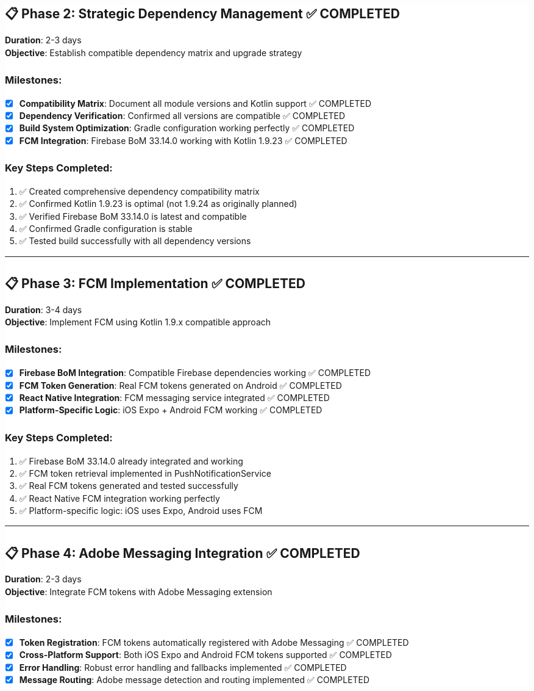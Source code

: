 ## 📋 Phase 2: Strategic Dependency Management ✅ COMPLETED

**Duration**: 2-3 days  
**Objective**: Establish compatible dependency matrix and upgrade strategy

### Milestones:
- [x] **Compatibility Matrix**: Document all module versions and Kotlin support ✅ COMPLETED
- [x] **Dependency Verification**: Confirmed all versions are compatible ✅ COMPLETED
- [x] **Build System Optimization**: Gradle configuration working perfectly ✅ COMPLETED
- [x] **FCM Integration**: Firebase BoM 33.14.0 working with Kotlin 1.9.23 ✅ COMPLETED

### Key Steps Completed:
1. ✅ Created comprehensive dependency compatibility matrix
2. ✅ Confirmed Kotlin 1.9.23 is optimal (not 1.9.24 as originally planned)
3. ✅ Verified Firebase BoM 33.14.0 is latest and compatible
4. ✅ Confirmed Gradle configuration is stable
5. ✅ Tested build successfully with all dependency versions

---

## 📋 Phase 3: FCM Implementation ✅ COMPLETED

**Duration**: 3-4 days  
**Objective**: Implement FCM using Kotlin 1.9.x compatible approach

### Milestones:
- [x] **Firebase BoM Integration**: Compatible Firebase dependencies working ✅ COMPLETED
- [x] **FCM Token Generation**: Real FCM tokens generated on Android ✅ COMPLETED
- [x] **React Native Integration**: FCM messaging service integrated ✅ COMPLETED
- [x] **Platform-Specific Logic**: iOS Expo + Android FCM working ✅ COMPLETED

### Key Steps Completed:
1. ✅ Firebase BoM 33.14.0 already integrated and working
2. ✅ FCM token retrieval implemented in PushNotificationService
3. ✅ Real FCM tokens generated and tested successfully
4. ✅ React Native FCM integration working perfectly
5. ✅ Platform-specific logic: iOS uses Expo, Android uses FCM

---

## 📋 Phase 4: Adobe Messaging Integration ✅ COMPLETED

**Duration**: 2-3 days  
**Objective**: Integrate FCM tokens with Adobe Messaging extension

### Milestones:
- [x] **Token Registration**: FCM tokens automatically registered with Adobe Messaging ✅ COMPLETED
- [x] **Cross-Platform Support**: Both iOS Expo and Android FCM tokens supported ✅ COMPLETED
- [x] **Error Handling**: Robust error handling and fallbacks implemented ✅ COMPLETED
- [x] **Message Routing**: Adobe message detection and routing implemented ✅ COMPLETED
